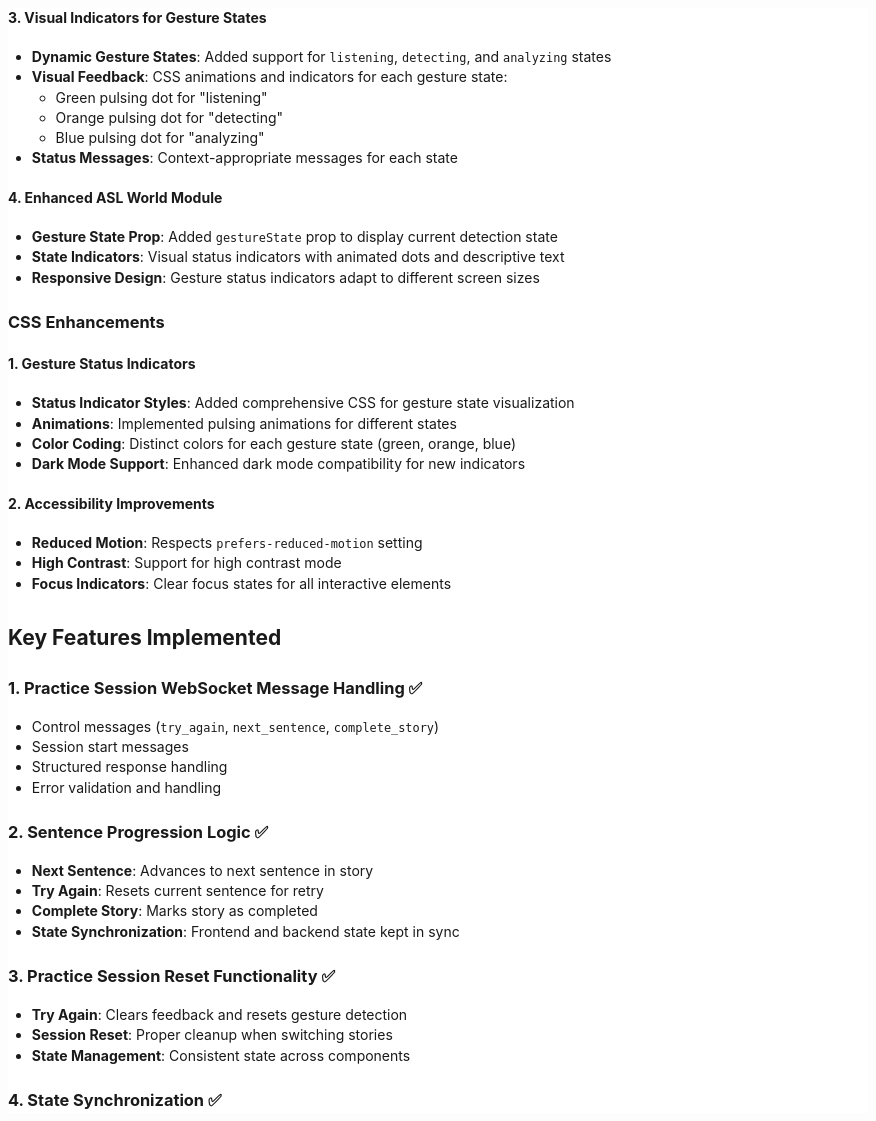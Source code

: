 #### 3. Visual Indicators for Gesture States

- **Dynamic Gesture States**: Added support for `listening`, `detecting`, and `analyzing` states
- **Visual Feedback**: CSS animations and indicators for each gesture state:
  - Green pulsing dot for "listening"
  - Orange pulsing dot for "detecting"
  - Blue pulsing dot for "analyzing"
- **Status Messages**: Context-appropriate messages for each state

#### 4. Enhanced ASL World Module

- **Gesture State Prop**: Added `gestureState` prop to display current detection state
- **State Indicators**: Visual status indicators with animated dots and descriptive text
- **Responsive Design**: Gesture status indicators adapt to different screen sizes

### CSS Enhancements

#### 1. Gesture Status Indicators

- **Status Indicator Styles**: Added comprehensive CSS for gesture state visualization
- **Animations**: Implemented pulsing animations for different states
- **Color Coding**: Distinct colors for each gesture state (green, orange, blue)
- **Dark Mode Support**: Enhanced dark mode compatibility for new indicators

#### 2. Accessibility Improvements

- **Reduced Motion**: Respects `prefers-reduced-motion` setting
- **High Contrast**: Support for high contrast mode
- **Focus Indicators**: Clear focus states for all interactive elements

## Key Features Implemented

### 1. Practice Session WebSocket Message Handling ✅

- Control messages (`try_again`, `next_sentence`, `complete_story`)
- Session start messages
- Structured response handling
- Error validation and handling

### 2. Sentence Progression Logic ✅

- **Next Sentence**: Advances to next sentence in story
- **Try Again**: Resets current sentence for retry
- **Complete Story**: Marks story as completed
- **State Synchronization**: Frontend and backend state kept in sync

### 3. Practice Session Reset Functionality ✅

- **Try Again**: Clears feedback and resets gesture detection
- **Session Reset**: Proper cleanup when switching stories
- **State Management**: Consistent state across components

### 4. State Synchronization ✅
